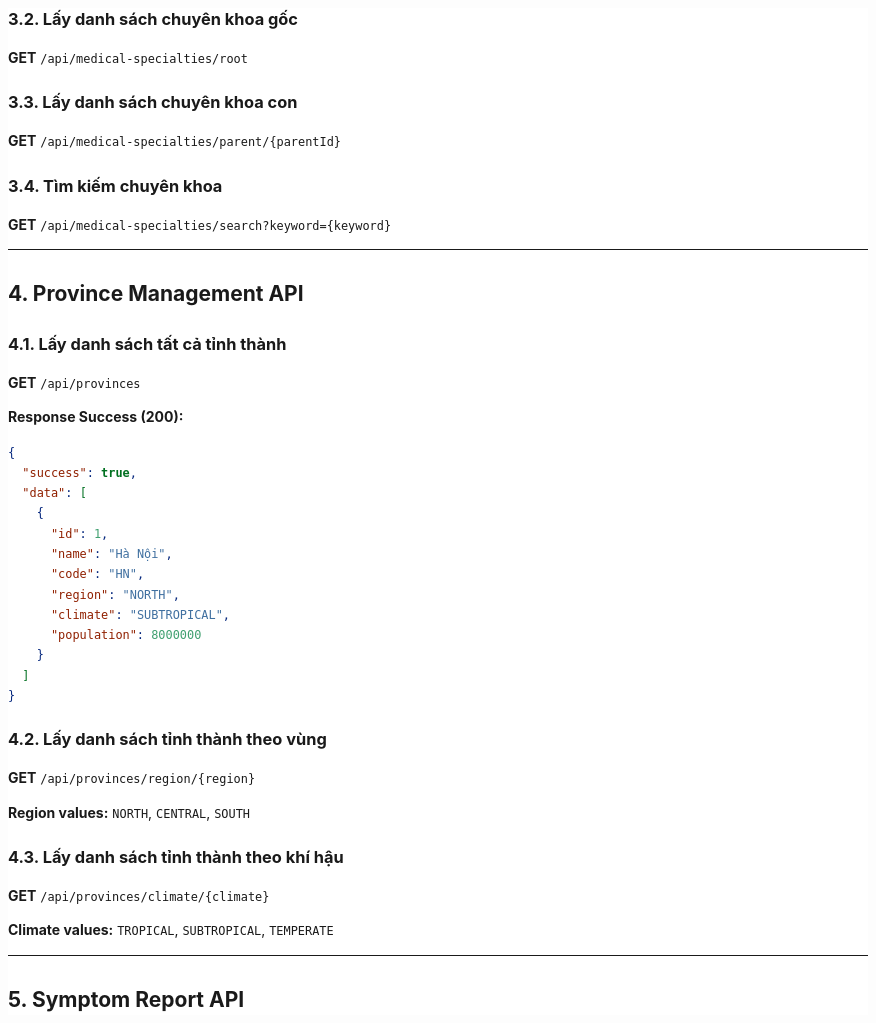 ### 3.2. Lấy danh sách chuyên khoa gốc

**GET** `/api/medical-specialties/root`

### 3.3. Lấy danh sách chuyên khoa con

**GET** `/api/medical-specialties/parent/{parentId}`

### 3.4. Tìm kiếm chuyên khoa

**GET** `/api/medical-specialties/search?keyword={keyword}`

---

## 4. Province Management API

### 4.1. Lấy danh sách tất cả tỉnh thành

**GET** `/api/provinces`

**Response Success (200):**

```json
{
  "success": true,
  "data": [
    {
      "id": 1,
      "name": "Hà Nội",
      "code": "HN",
      "region": "NORTH",
      "climate": "SUBTROPICAL",
      "population": 8000000
    }
  ]
}
```

### 4.2. Lấy danh sách tỉnh thành theo vùng

**GET** `/api/provinces/region/{region}`

**Region values:** `NORTH`, `CENTRAL`, `SOUTH`

### 4.3. Lấy danh sách tỉnh thành theo khí hậu

**GET** `/api/provinces/climate/{climate}`

**Climate values:** `TROPICAL`, `SUBTROPICAL`, `TEMPERATE`

---

## 5. Symptom Report API
